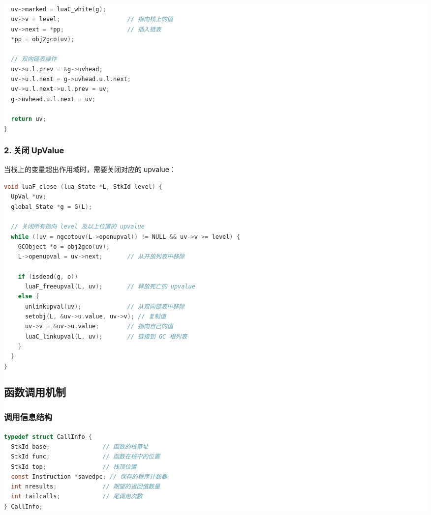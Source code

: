 ```c
  uv->marked = luaC_white(g);
  uv->v = level;                   // 指向栈上的值
  uv->next = *pp;                  // 插入链表
  *pp = obj2gco(uv);
  
  // 双向链表操作
  uv->u.l.prev = &g->uvhead;
  uv->u.l.next = g->uvhead.u.l.next;
  uv->u.l.next->u.l.prev = uv;
  g->uvhead.u.l.next = uv;
  
  return uv;
}
```

### 2. 关闭 UpValue

当栈上的变量超出作用域时，需要关闭对应的 upvalue：

```c
void luaF_close (lua_State *L, StkId level) {
  UpVal *uv;
  global_State *g = G(L);
  
  // 关闭所有指向 level 及以上位置的 upvalue
  while ((uv = ngcotouv(L->openupval)) != NULL && uv->v >= level) {
    GCObject *o = obj2gco(uv);
    L->openupval = uv->next;       // 从开放列表中移除
    
    if (isdead(g, o))
      luaF_freeupval(L, uv);       // 释放死亡的 upvalue
    else {
      unlinkupval(uv);             // 从双向链表中移除
      setobj(L, &uv->u.value, uv->v); // 复制值
      uv->v = &uv->u.value;        // 指向自己的值
      luaC_linkupval(L, uv);       // 链接到 GC 根列表
    }
  }
}
```

## 函数调用机制

### 调用信息结构

```c
typedef struct CallInfo {
  StkId base;               // 函数的栈基址
  StkId func;               // 函数在栈中的位置
  StkId top;                // 栈顶位置
  const Instruction *savedpc; // 保存的程序计数器
  int nresults;             // 期望的返回值数量
  int tailcalls;            // 尾调用次数
} CallInfo;
```
